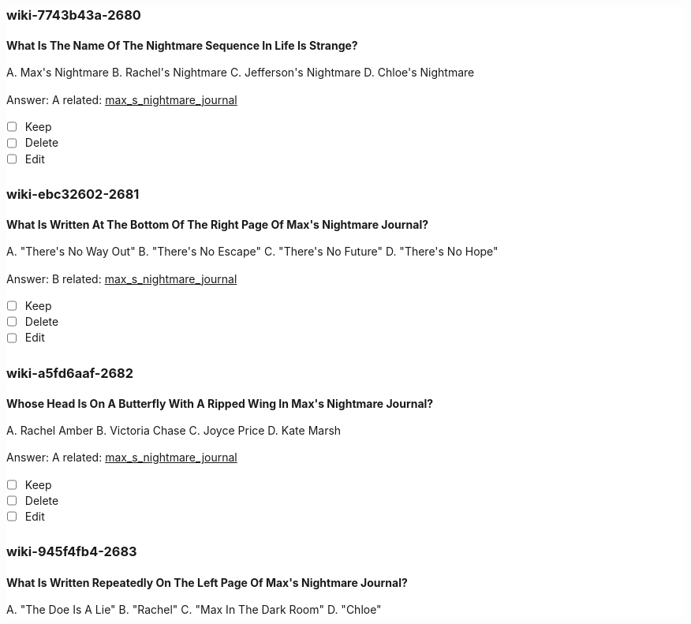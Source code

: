 ### wiki-7743b43a-2680

**What Is The Name Of The Nightmare Sequence In Life Is Strange?**

A. Max's Nightmare
B. Rachel's Nightmare
C. Jefferson's Nightmare
D. Chloe's Nightmare

Answer: A
related: [max_s_nightmare_journal](../wiki-pages-chunks/max_s_nightmare_journal.txt)

- [ ] Keep
- [ ] Delete
- [ ] Edit

### wiki-ebc32602-2681

**What Is Written At The Bottom Of The Right Page Of Max's Nightmare Journal?**

A. "There's No Way Out"
B. "There's No Escape"
C. "There's No Future"
D. "There's No Hope"

Answer: B
related: [max_s_nightmare_journal](../wiki-pages-chunks/max_s_nightmare_journal.txt)

- [ ] Keep
- [ ] Delete
- [ ] Edit

### wiki-a5fd6aaf-2682

**Whose Head Is On A Butterfly With A Ripped Wing In Max's Nightmare Journal?**

A. Rachel Amber
B. Victoria Chase
C. Joyce Price
D. Kate Marsh

Answer: A
related: [max_s_nightmare_journal](../wiki-pages-chunks/max_s_nightmare_journal.txt)

- [ ] Keep
- [ ] Delete
- [ ] Edit

### wiki-945f4fb4-2683

**What Is Written Repeatedly On The Left Page Of Max's Nightmare Journal?**

A. "The Doe Is A Lie"
B. "Rachel"
C. "Max In The Dark Room"
D. "Chloe"
